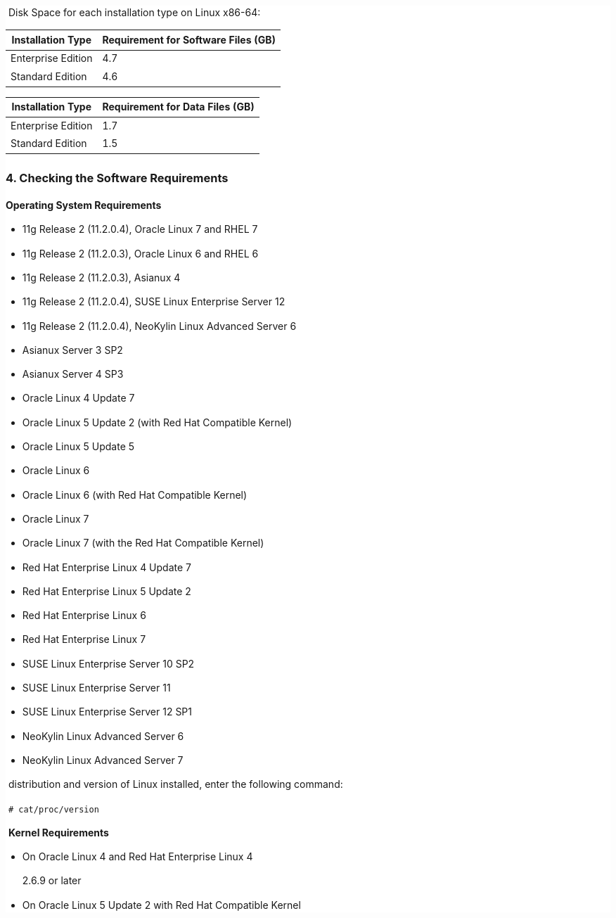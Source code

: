 ​          Disk Space for each installation type on Linux  x86-64:

| Installation Type  | Requirement for Software Files (GB) |
| ------------------ | ----------------------------------- |
| Enterprise Edition | 4.7                                 |
| Standard Edition   | 4.6                                 |

| Installation Type  | Requirement for Data Files (GB) |
| ------------------ | ------------------------------- |
| Enterprise Edition | 1.7                             |
| Standard Edition   | 1.5                             |



### 4. Checking the Software Requirements

**Operating System Requirements**

- 11g Release 2 (11.2.0.4), Oracle Linux 7 and RHEL 7
- 11g Release 2 (11.2.0.3), Oracle Linux 6 and RHEL 6
- 11g Release 2 (11.2.0.3), Asianux 4 
- 11g Release 2 (11.2.0.4), SUSE Linux Enterprise Server 12
- 11g Release 2 (11.2.0.4), NeoKylin Linux Advanced Server 6

- Asianux Server 3 SP2
- Asianux Server 4 SP3
- Oracle Linux 4 Update 7
- Oracle Linux 5 Update 2 (with Red Hat Compatible Kernel)
- Oracle Linux 5 Update 5
- Oracle Linux 6
- Oracle Linux 6 (with Red Hat Compatible Kernel)
- Oracle Linux 7
- Oracle Linux 7 (with the Red Hat Compatible Kernel)
- Red Hat Enterprise Linux 4 Update 7
- Red Hat Enterprise Linux 5 Update 2
- Red Hat Enterprise Linux 6
- Red Hat Enterprise Linux 7
- SUSE Linux Enterprise Server 10 SP2
- SUSE Linux Enterprise Server 11
- SUSE Linux Enterprise Server 12 SP1
- NeoKylin Linux Advanced Server 6
- NeoKylin Linux Advanced Server 7

​    distribution and version of Linux installed, enter the following command:

​     `# cat/proc/version`

​	**Kernel Requirements**

- On Oracle Linux 4 and Red Hat Enterprise Linux 4

  2.6.9 or later

- On Oracle Linux 5 Update 2 with Red Hat Compatible Kernel

